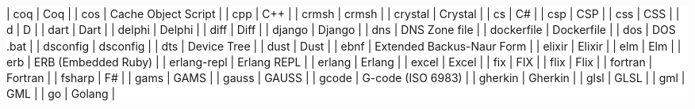 | coq            | Coq                                 |
| cos            | Cache Object Script                 |
| cpp            | C++                                 |
| crmsh          | crmsh                               |
| crystal        | Crystal                             |
| cs             | C#                                  |
| csp            | CSP                                 |
| css            | CSS                                 |
| d              | D                                   |
| dart           | Dart                                |
| delphi         | Delphi                              |
| diff           | Diff                                |
| django         | Django                              |
| dns            | DNS Zone file                       |
| dockerfile     | Dockerfile                          |
| dos            | DOS .bat                            |
| dsconfig       | dsconfig                            |
| dts            | Device Tree                         |
| dust           | Dust                                |
| ebnf           | Extended Backus-Naur Form           |
| elixir         | Elixir                              |
| elm            | Elm                                 |
| erb            | ERB (Embedded Ruby)                 |
| erlang-repl    | Erlang REPL                         |
| erlang         | Erlang                              |
| excel          | Excel                               |
| fix            | FIX                                 |
| flix           | Flix                                |
| fortran        | Fortran                             |
| fsharp         | F#                                  |
| gams           | GAMS                                |
| gauss          | GAUSS                               |
| gcode          | G-code (ISO 6983)                   |
| gherkin        | Gherkin                             |
| glsl           | GLSL                                |
| gml            | GML                                 |
| go             | Golang                              |